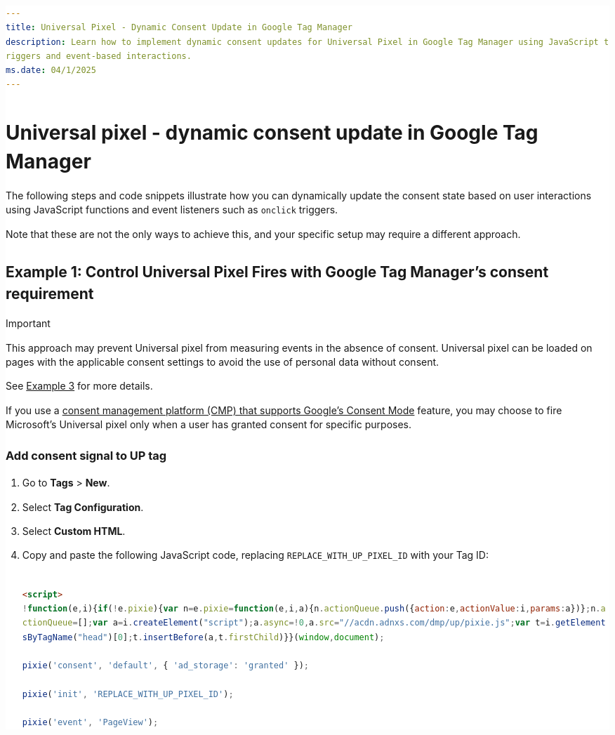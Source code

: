 ```yaml
---
title: Universal Pixel - Dynamic Consent Update in Google Tag Manager 
description: Learn how to implement dynamic consent updates for Universal Pixel in Google Tag Manager using JavaScript triggers and event-based interactions.
ms.date: 04/1/2025
---
```


# Universal pixel - dynamic consent update in Google Tag Manager

The following steps and code snippets illustrate how you can dynamically update the consent state based on user interactions using JavaScript functions and event listeners such as `onclick` triggers.  

Note that these are not the only ways to achieve this, and your specific setup may require a different approach.

## Example 1: Control Universal Pixel Fires with Google Tag Manager’s consent requirement

> [!IMPORTANT]
> This approach may prevent Universal pixel from measuring events in the absence of consent. Universal pixel can be loaded on pages with the applicable consent settings to avoid the use of personal data without consent.

See [Example 3](#example-3-update-consent-modes-using-custom-events) for more details.

If you use a [consent management platform (CMP) that supports Google’s Consent Mode](https://support.google.com/tagmanager/answer/10718549?hl=en#consent-initialization-trigger) feature, you may choose to fire Microsoft’s Universal pixel only when a user has granted consent for specific purposes.

### Add consent signal to UP tag

1. Go to **Tags** > **New**.  
1. Select **Tag Configuration**.  
1. Select **Custom HTML**.  
1. Copy and paste the following JavaScript code, replacing `REPLACE_WITH_UP_PIXEL_ID` with your Tag ID:  

    ```html

    <script>
    !function(e,i){if(!e.pixie){var n=e.pixie=function(e,i,a){n.actionQueue.push({action:e,actionValue:i,params:a})};n.actionQueue=[];var a=i.createElement("script");a.async=!0,a.src="//acdn.adnxs.com/dmp/up/pixie.js";var t=i.getElementsByTagName("head")[0];t.insertBefore(a,t.firstChild)}}(window,document);
    
    pixie('consent', 'default', { 'ad_storage': 'granted' });
    
    pixie('init', 'REPLACE_WITH_UP_PIXEL_ID');
    
    pixie('event', 'PageView');
    